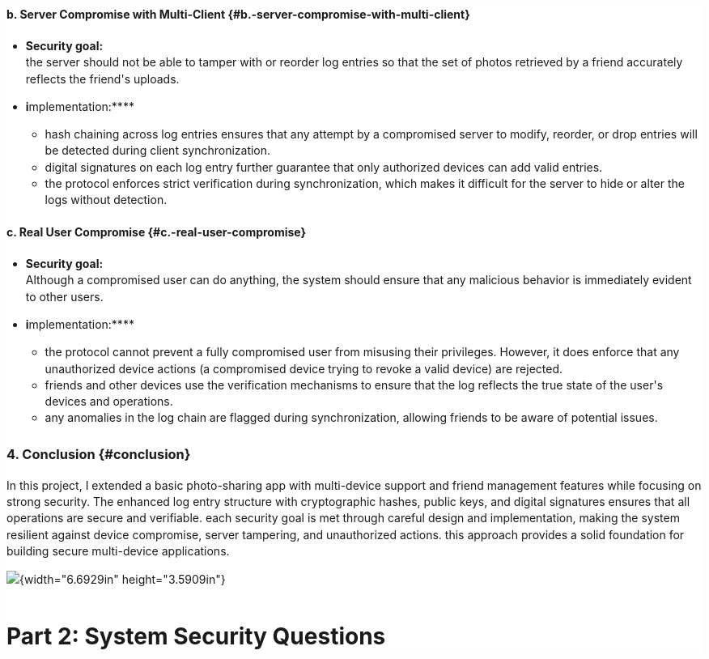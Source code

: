 #### b. Server Compromise with Multi-Client {#b.-server-compromise-with-multi-client}

- ****Security ****g****oal:****  
  the server should not be able to tamper with or reorder log entries so
  that the set of photos retrieved by a friend accurately reflects the
  friend's uploads.

- ****i****mplementation:****

  - hash chaining across log entries ensures that any attempt by a
    compromised server to modify, reorder, or drop entries will be
    detected during client synchronization.
  - digital signatures on each log entry further guarantee that only
    authorized devices can add valid entries.
  - the protocol enforces strict verification during synchronization,
    which makes it difficult for the server to hide or alter the logs
    without detection.

#### c. Real User Compromise {#c.-real-user-compromise}

- ****Security ****g****oal:****  
  Although a compromised user can do anything, the system should ensure
  that any malicious behavior is immediately evident to other users.

- ****i****mplementation:****

  - the protocol cannot prevent a fully compromised user from misusing
    their privileges. However, it does enforce that any unauthorized
    device actions (a compromised device trying to revoke a valid
    device) are rejected.
  - friends and other devices use the verification mechanisms to ensure
    that the log reflects the true state of the user\'s devices and
    operations.
  - any anomalies in the log chain are flagged during synchronization,
    allowing friends to be aware of potential issues.

### 4. Conclusion {#conclusion}

In this project, I extended a basic photo-sharing app with multi-device
support and friend management features while focusing on strong
security. The enhanced log entry structure with cryptographic hashes,
public keys, and digital signatures ensures that all operations are
secure and verifiable. each security goal is met through careful design
and implementation, making the system resilient against device
compromise, server tampering, and unauthorized actions. this approach
provides a solid foundation for building secure multi-device
applications.

![](Pictures/1000000100000325000001D99CECFB5E0F64ADAA.png){width="6.6929in"
height="3.5909in"}

# Part 2: System Security Questions
